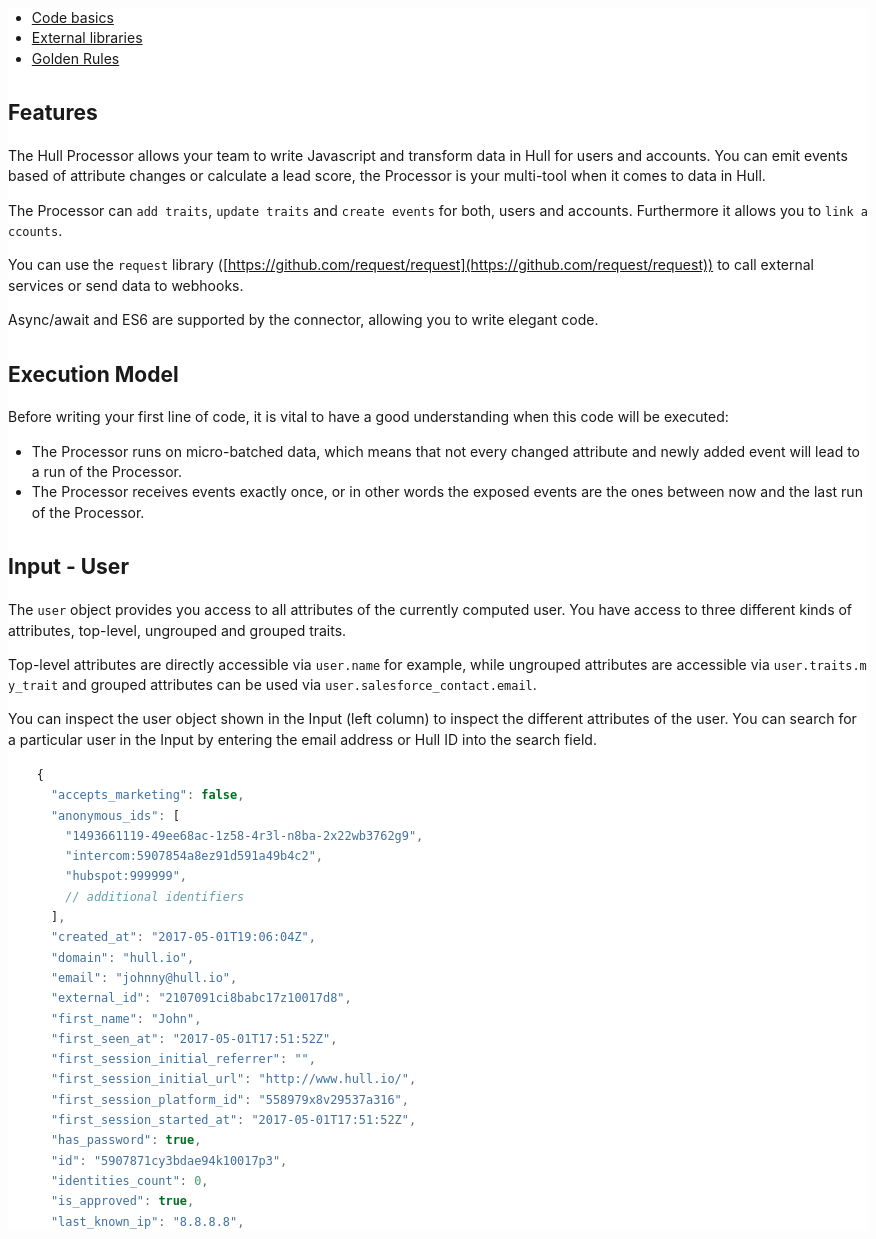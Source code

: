 - [Code basics](#Code-basics)
- [External libraries](#External-Libraries)
- [Golden Rules](#Golden-Rules)


## Features

The Hull Processor allows your team to write Javascript and transform data in Hull for users and accounts. You can emit events based of attribute changes or calculate a lead score, the Processor is your multi-tool when it comes to data in Hull.

The Processor can  `add traits`,  `update traits` and `create events` for both, users and accounts. Furthermore it allows you to `link accounts`.

You can use the `request` library ([https://github.com/request/request](https://github.com/request/request)) to call external services or send data to webhooks.

Async/await and ES6 are supported by the connector, allowing you to write elegant code.

## Execution Model

Before writing your first line of code, it is vital to have a good understanding when this code will be executed:

- The Processor runs on micro-batched data, which means that not every changed attribute and newly added event will lead to a run of the Processor.
- The Processor receives events exactly once, or in other words the exposed events are the ones between now and the last run of the Processor.


## Input - User

The `user` object provides you access to all attributes of the currently computed user. You have access to three different kinds of attributes, top-level, ungrouped and grouped traits.

Top-level attributes are directly accessible via `user.name` for example, while ungrouped attributes are accessible via `user.traits.my_trait` and grouped attributes can be used via `user.salesforce_contact.email`.

You can inspect the user object shown in the Input (left column) to inspect the different attributes of the user. You can search for a particular user in the Input by entering the email address or Hull ID into the search field.

```javascript
    {
      "accepts_marketing": false,
      "anonymous_ids": [
        "1493661119-49ee68ac-1z58-4r3l-n8ba-2x22wb3762g9",
        "intercom:5907854a8ez91d591a49b4c2",
        "hubspot:999999",
        // additional identifiers
      ],
      "created_at": "2017-05-01T19:06:04Z",
      "domain": "hull.io",
      "email": "johnny@hull.io",
      "external_id": "2107091ci8babc17z10017d8",
      "first_name": "John",
      "first_seen_at": "2017-05-01T17:51:52Z",
      "first_session_initial_referrer": "",
      "first_session_initial_url": "http://www.hull.io/",
      "first_session_platform_id": "558979x8v29537a316",
      "first_session_started_at": "2017-05-01T17:51:52Z",
      "has_password": true,
      "id": "5907871cy3bdae94k10017p3",
      "identities_count": 0,
      "is_approved": true,
      "last_known_ip": "8.8.8.8",
```